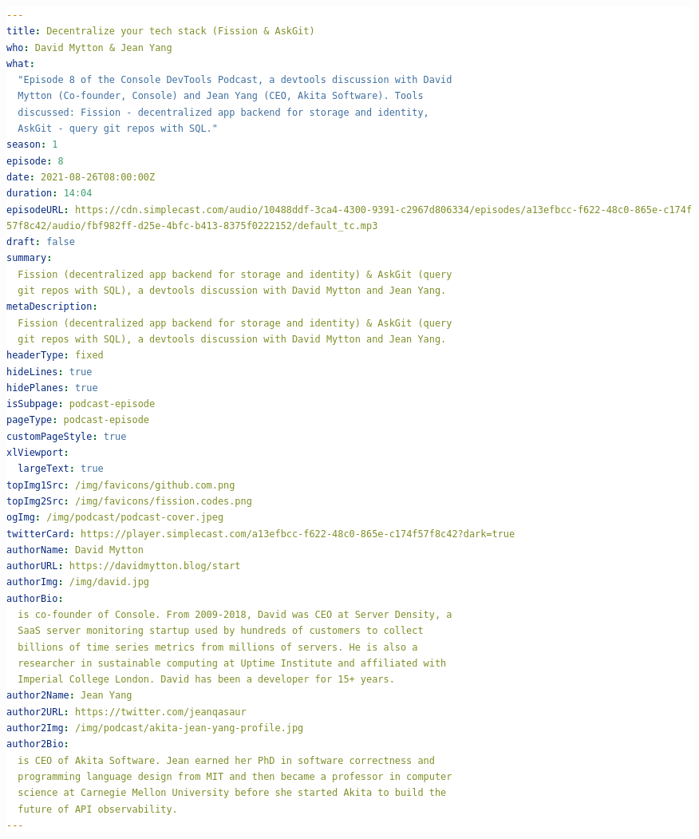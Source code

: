 ```yaml
---
title: Decentralize your tech stack (Fission & AskGit)
who: David Mytton & Jean Yang
what:
  "Episode 8 of the Console DevTools Podcast, a devtools discussion with David
  Mytton (Co-founder, Console) and Jean Yang (CEO, Akita Software). Tools
  discussed: Fission - decentralized app backend for storage and identity,
  AskGit - query git repos with SQL."
season: 1
episode: 8
date: 2021-08-26T08:00:00Z
duration: 14:04
episodeURL: https://cdn.simplecast.com/audio/10488ddf-3ca4-4300-9391-c2967d806334/episodes/a13efbcc-f622-48c0-865e-c174f57f8c42/audio/fbf982ff-d25e-4bfc-b413-8375f0222152/default_tc.mp3
draft: false
summary:
  Fission (decentralized app backend for storage and identity) & AskGit (query
  git repos with SQL), a devtools discussion with David Mytton and Jean Yang.
metaDescription:
  Fission (decentralized app backend for storage and identity) & AskGit (query
  git repos with SQL), a devtools discussion with David Mytton and Jean Yang.
headerType: fixed
hideLines: true
hidePlanes: true
isSubpage: podcast-episode
pageType: podcast-episode
customPageStyle: true
xlViewport:
  largeText: true
topImg1Src: /img/favicons/github.com.png
topImg2Src: /img/favicons/fission.codes.png
ogImg: /img/podcast/podcast-cover.jpeg
twitterCard: https://player.simplecast.com/a13efbcc-f622-48c0-865e-c174f57f8c42?dark=true
authorName: David Mytton
authorURL: https://davidmytton.blog/start
authorImg: /img/david.jpg
authorBio:
  is co-founder of Console. From 2009-2018, David was CEO at Server Density, a
  SaaS server monitoring startup used by hundreds of customers to collect
  billions of time series metrics from millions of servers. He is also a
  researcher in sustainable computing at Uptime Institute and affiliated with
  Imperial College London. David has been a developer for 15+ years.
author2Name: Jean Yang
author2URL: https://twitter.com/jeanqasaur
author2Img: /img/podcast/akita-jean-yang-profile.jpg
author2Bio:
  is CEO of Akita Software. Jean earned her PhD in software correctness and
  programming language design from MIT and then became a professor in computer
  science at Carnegie Mellon University before she started Akita to build the
  future of API observability.
---
```
